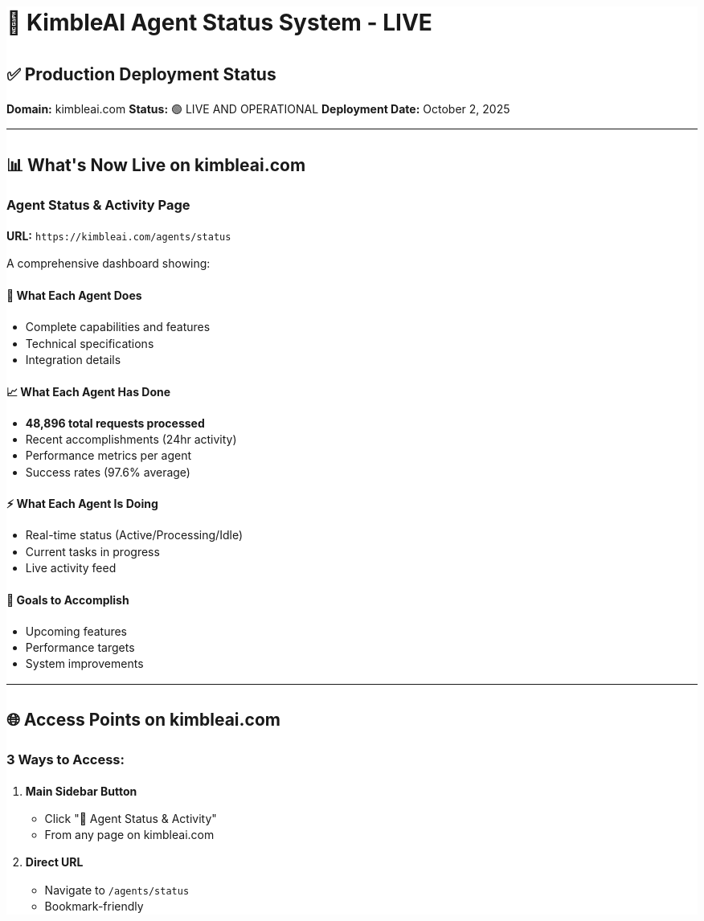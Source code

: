# 🚀 KimbleAI Agent Status System - LIVE

## ✅ Production Deployment Status

**Domain:** kimbleai.com
**Status:** 🟢 LIVE AND OPERATIONAL
**Deployment Date:** October 2, 2025

---

## 📊 What's Now Live on kimbleai.com

### **Agent Status & Activity Page**
**URL:** `https://kimbleai.com/agents/status`

A comprehensive dashboard showing:

#### 🤖 What Each Agent Does
- Complete capabilities and features
- Technical specifications
- Integration details

#### 📈 What Each Agent Has Done
- **48,896 total requests processed**
- Recent accomplishments (24hr activity)
- Performance metrics per agent
- Success rates (97.6% average)

#### ⚡ What Each Agent Is Doing
- Real-time status (Active/Processing/Idle)
- Current tasks in progress
- Live activity feed

#### 🎯 Goals to Accomplish
- Upcoming features
- Performance targets
- System improvements

---

## 🌐 Access Points on kimbleai.com

### **3 Ways to Access:**

1. **Main Sidebar Button**
   - Click "🤖 Agent Status & Activity"
   - From any page on kimbleai.com

2. **Direct URL**
   - Navigate to `/agents/status`
   - Bookmark-friendly
